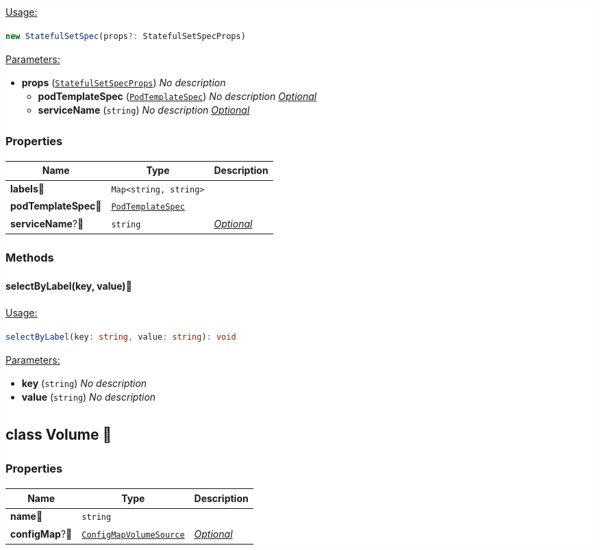 


<span style="text-decoration: underline">Usage:</span>

```ts
new StatefulSetSpec(props?: StatefulSetSpecProps)
```

<span style="text-decoration: underline">Parameters:</span>
* **props** (<code>[StatefulSetSpecProps](#stdk8s-statefulsetspecprops)</code>)  *No description*
  * **podTemplateSpec** (<code>[PodTemplateSpec](#stdk8s-podtemplatespec)</code>)  *No description* <span style="text-decoration: underline">*Optional*</span>
  * **serviceName** (<code>string</code>)  *No description* <span style="text-decoration: underline">*Optional*</span>



### Properties


Name | Type | Description 
-----|------|-------------
**labels**🔹 | <code>Map<string, string></code> | <span></span>
**podTemplateSpec**🔹 | <code>[PodTemplateSpec](#stdk8s-podtemplatespec)</code> | <span></span>
**serviceName**?🔹 | <code>string</code> | <span style="text-decoration: underline">*Optional*</span>

### Methods


#### selectByLabel(key, value)🔹 <a id="stdk8s-statefulsetspec-selectbylabel"></a>



<span style="text-decoration: underline">Usage:</span>

```ts
selectByLabel(key: string, value: string): void
```

<span style="text-decoration: underline">Parameters:</span>
* **key** (<code>string</code>)  *No description*
* **value** (<code>string</code>)  *No description*






## class Volume 🔹 <a id="stdk8s-volume"></a>





### Properties


Name | Type | Description 
-----|------|-------------
**name**🔹 | <code>string</code> | <span></span>
**configMap**?🔹 | <code>[ConfigMapVolumeSource](#stdk8s-configmapvolumesource)</code> | <span style="text-decoration: underline">*Optional*</span>
